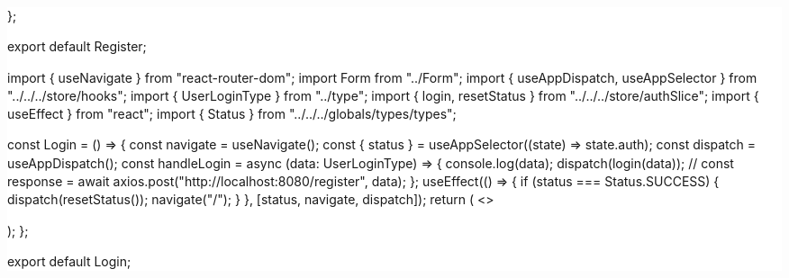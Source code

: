};

export default Register;



import { useNavigate } from "react-router-dom";
import Form from "../Form";
import { useAppDispatch, useAppSelector } from "../../../store/hooks";
import { UserLoginType } from "../type";
import { login, resetStatus } from "../../../store/authSlice";
import { useEffect } from "react";
import { Status } from "../../../globals/types/types";

const Login = () => {
const navigate = useNavigate();
const { status } = useAppSelector((state) => state.auth);
const dispatch = useAppDispatch();
const handleLogin = async (data: UserLoginType) => {
console.log(data);
dispatch(login(data));
// const response = await axios.post("http://localhost:8080/register", data);
};
useEffect(() => {
if (status === Status.SUCCESS) {
dispatch(resetStatus());
navigate("/");
}
}, [status, navigate, dispatch]);
return (
<>
<Form type="login" onSubmit={handleLogin} />
</>
);
};

export default Login;


[name]: value,